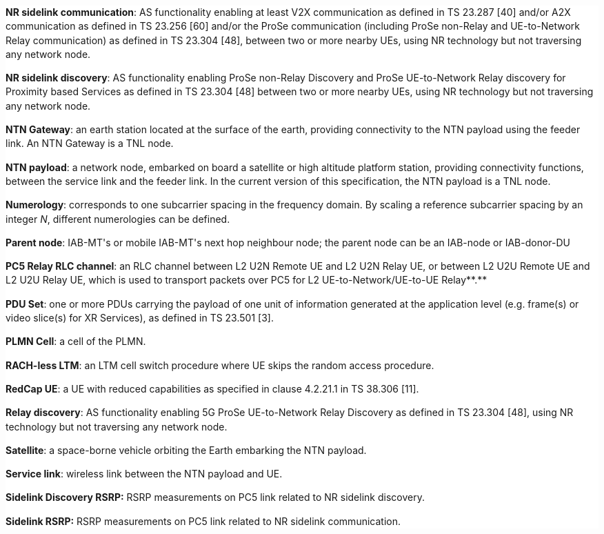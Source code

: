 **NR sidelink communication**: AS functionality enabling at least V2X
communication as defined in TS 23.287 \[40\] and/or A2X communication as
defined in TS 23.256 \[60\] and/or the ProSe communication (including
ProSe non-Relay and UE-to-Network Relay communication) as defined in TS
23.304 \[48\], between two or more nearby UEs, using NR technology but
not traversing any network node.

**NR sidelink discovery**: AS functionality enabling ProSe non-Relay
Discovery and ProSe UE-to-Network Relay discovery for Proximity based
Services as defined in TS 23.304 \[48\] between two or more nearby UEs,
using NR technology but not traversing any network node.

**NTN Gateway**: an earth station located at the surface of the earth,
providing connectivity to the NTN payload using the feeder link. An NTN
Gateway is a TNL node.

**NTN payload**: a network node, embarked on board a satellite or high
altitude platform station, providing connectivity functions, between the
service link and the feeder link. In the current version of this
specification, the NTN payload is a TNL node.

**Numerology**: corresponds to one subcarrier spacing in the frequency
domain. By scaling a reference subcarrier spacing by an integer *N*,
different numerologies can be defined.

**Parent node**: IAB-MT\'s or mobile IAB-MT\'s next hop neighbour node;
the parent node can be an IAB-node or IAB-donor-DU

**PC5 Relay RLC channel**: an RLC channel between L2 U2N Remote UE and
L2 U2N Relay UE, or between L2 U2U Remote UE and L2 U2U Relay UE, which
is used to transport packets over PC5 for L2 UE-to-Network/UE-to-UE
Relay**.**

**PDU Set**: one or more PDUs carrying the payload of one unit of
information generated at the application level (e.g. frame(s) or video
slice(s) for XR Services), as defined in TS 23.501 \[3\].

**PLMN Cell**: a cell of the PLMN.

**RACH-less LTM**: an LTM cell switch procedure where UE skips the
random access procedure.

**RedCap UE**: a UE with reduced capabilities as specified in clause
4.2.21.1 in TS 38.306 \[11\].

**Relay discovery**: AS functionality enabling 5G ProSe UE-to-Network
Relay Discovery as defined in TS 23.304 \[48\], using NR technology but
not traversing any network node.

**Satellite**: a space-borne vehicle orbiting the Earth embarking the
NTN payload.

**Service link**: wireless link between the NTN payload and UE.

**Sidelink Discovery RSRP:** RSRP measurements on PC5 link related to NR
sidelink discovery.

**Sidelink RSRP:** RSRP measurements on PC5 link related to NR sidelink
communication.
